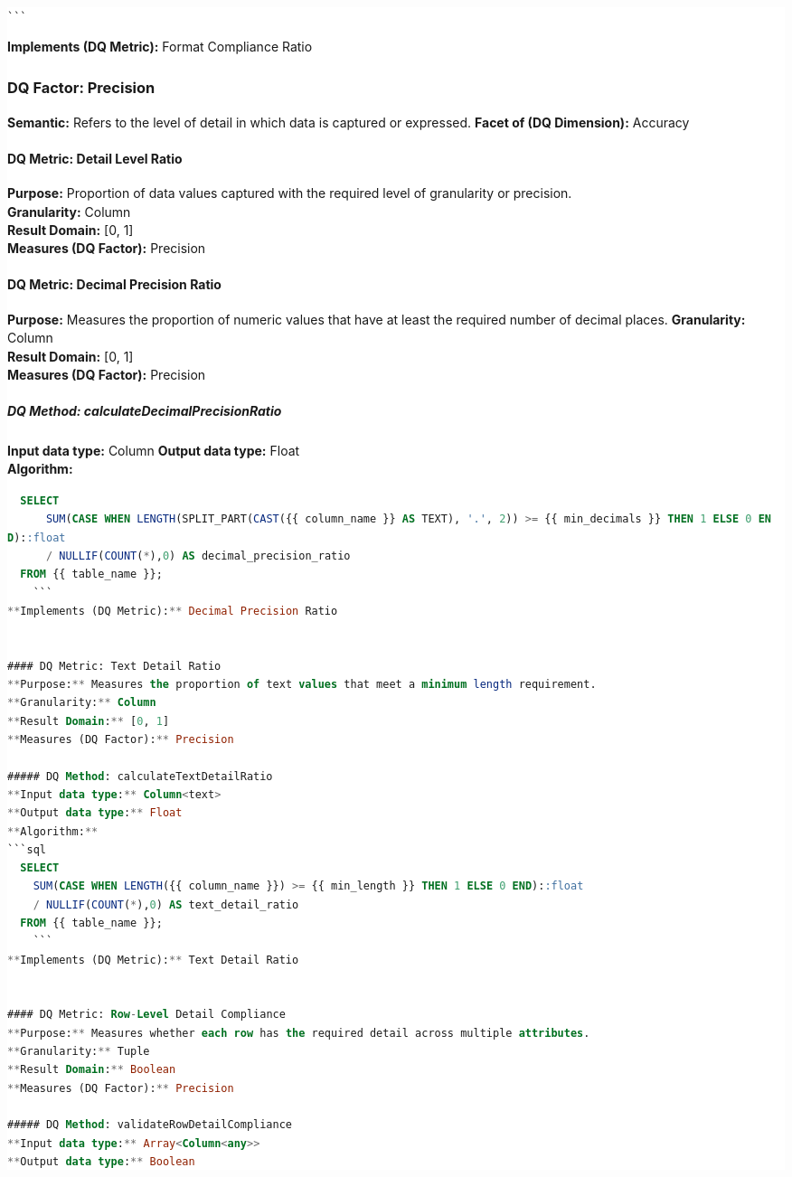 	```
**Implements (DQ Metric):** Format Compliance Ratio



### DQ Factor: Precision
**Semantic:** Refers to the level of detail in which data is captured or expressed.
**Facet of (DQ Dimension):** Accuracy

#### DQ Metric: Detail Level Ratio  
**Purpose:** Proportion of data values captured with the required level of granularity or precision.  
**Granularity:** Column  
**Result Domain:** [0, 1]  
**Measures (DQ Factor):** Precision

#### DQ Metric: Decimal Precision Ratio
**Purpose:** Measures the proportion of numeric values that have at least the required number of decimal places.
**Granularity:** Column  
**Result Domain:** [0, 1]  
**Measures (DQ Factor):** Precision

##### DQ Method: calculateDecimalPrecisionRatio
**Input data type:** Column<numeric>
**Output data type:** Float  
**Algorithm:**
```sql
  SELECT 
      SUM(CASE WHEN LENGTH(SPLIT_PART(CAST({{ column_name }} AS TEXT), '.', 2)) >= {{ min_decimals }} THEN 1 ELSE 0 END)::float
      / NULLIF(COUNT(*),0) AS decimal_precision_ratio
  FROM {{ table_name }};
	```
**Implements (DQ Metric):** Decimal Precision Ratio


#### DQ Metric: Text Detail Ratio
**Purpose:** Measures the proportion of text values that meet a minimum length requirement.
**Granularity:** Column  
**Result Domain:** [0, 1]  
**Measures (DQ Factor):** Precision

##### DQ Method: calculateTextDetailRatio
**Input data type:** Column<text>
**Output data type:** Float  
**Algorithm:**
```sql
  SELECT 
    SUM(CASE WHEN LENGTH({{ column_name }}) >= {{ min_length }} THEN 1 ELSE 0 END)::float
    / NULLIF(COUNT(*),0) AS text_detail_ratio
  FROM {{ table_name }};
	```
**Implements (DQ Metric):** Text Detail Ratio


#### DQ Metric: Row-Level Detail Compliance
**Purpose:** Measures whether each row has the required detail across multiple attributes.
**Granularity:** Tuple  
**Result Domain:** Boolean
**Measures (DQ Factor):** Precision

##### DQ Method: validateRowDetailCompliance
**Input data type:** Array<Column<any>>
**Output data type:** Boolean  
```